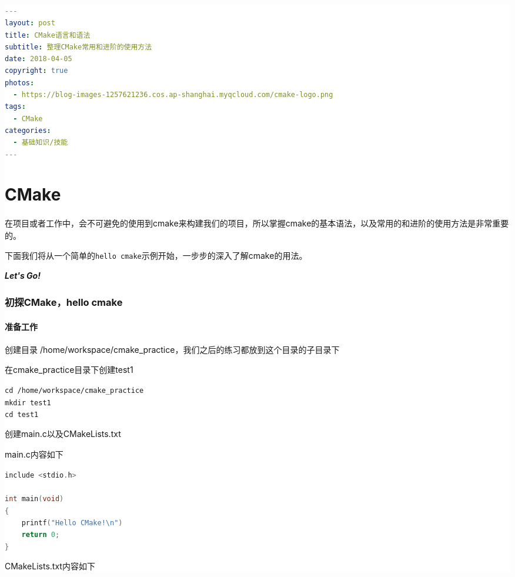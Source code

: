 ```yaml
---
layout: post
title: CMake语言和语法
subtitle: 整理CMake常用和进阶的使用方法
date: 2018-04-05
copyright: true
photos:
  - https://blog-images-1257621236.cos.ap-shanghai.myqcloud.com/cmake-logo.png
tags:
  - CMake
categories:
  - 基础知识/技能
---
```


# CMake

在项目或者工作中，会不可避免的使用到cmake来构建我们的项目，所以掌握cmake的基本语法，以及常用的和进阶的使用方法是非常重要的。

下面我们将从一个简单的`hello cmake`示例开始，一步步的深入了解cmake的用法。



***Let's Go!***

### 初探CMake，hello cmake

#### 准备工作

创建目录 /home/workspace/cmake_practice，我们之后的练习都放到这个目录的子目录下

在cmake_practice目录下创建test1

```shell
cd /home/workspace/cmake_practice
mkdir test1
cd test1
```

创建main.c以及CMakeLists.txt

main.c内容如下

```C
include <stdio.h>

int main(void)
{
    printf("Hello CMake!\n")
    return 0;
}
```

CMakeLists.txt内容如下
